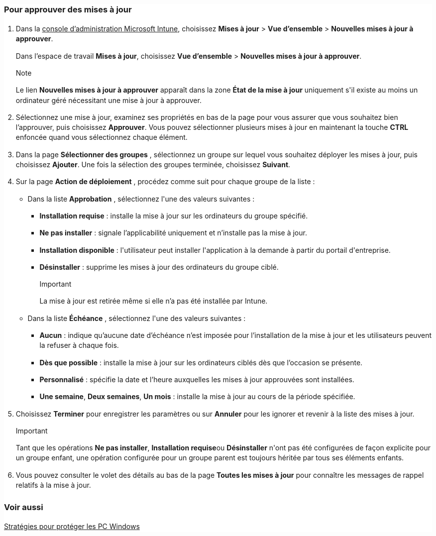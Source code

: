 ### Pour approuver des mises à jour

1.  Dans la [console d’administration Microsoft Intune](https://manage.microsoft.com/), choisissez **Mises à jour** &gt; **Vue d’ensemble** &gt; **Nouvelles mises à jour à approuver**.

    Dans l’espace de travail **Mises à jour**, choisissez **Vue d’ensemble** &gt; **Nouvelles mises à jour à approuver**.

    > [!NOTE]
    > Le lien **Nouvelles mises à jour à approuver** apparaît dans la zone **État de la mise à jour** uniquement s'il existe au moins un ordinateur géré nécessitant une mise à jour à approuver.

2.  Sélectionnez une mise à jour, examinez ses propriétés en bas de la page pour vous assurer que vous souhaitez bien l’approuver, puis choisissez **Approuver**. Vous pouvez sélectionner plusieurs mises à jour en maintenant la touche **CTRL** enfoncée quand vous sélectionnez chaque élément.

3.  Dans la page **Sélectionner des groupes** , sélectionnez un groupe sur lequel vous souhaitez déployer les mises à jour, puis choisissez **Ajouter**. Une fois la sélection des groupes terminée, choisissez **Suivant**.

4.  Sur la page **Action de déploiement** , procédez comme suit pour chaque groupe de la liste :

    -   Dans la liste **Approbation** , sélectionnez l'une des valeurs suivantes :

        -   **Installation requise** : installe la mise à jour sur les ordinateurs du groupe spécifié.

        -   **Ne pas installer** : signale l’applicabilité uniquement et n’installe pas la mise à jour.

        -   **Installation disponible** : l'utilisateur peut installer l'application à la demande à partir du portail d'entreprise.

        -   **Désinstaller** : supprime les mises à jour des ordinateurs du groupe ciblé.

            > [!IMPORTANT]
            > La mise à jour est retirée même si elle n’a pas été installée par Intune.

    -   Dans la liste **Échéance** , sélectionnez l'une des valeurs suivantes :

        -   **Aucun** : indique qu’aucune date d’échéance n’est imposée pour l’installation de la mise à jour et les utilisateurs peuvent la refuser à chaque fois.

        -   **Dès que possible** : installe la mise à jour sur les ordinateurs ciblés dès que l’occasion se présente.

        -   **Personnalisé** : spécifie la date et l’heure auxquelles les mises à jour approuvées sont installées.

        -   **Une semaine**, **Deux semaines**, **Un mois** : installe la mise à jour au cours de la période spécifiée.

5.  Choisissez **Terminer** pour enregistrer les paramètres ou sur **Annuler** pour les ignorer et revenir à la liste des mises à jour.

    > [!IMPORTANT]
    > Tant que les opérations **Ne pas installer**, **Installation requise**ou **Désinstaller** n'ont pas été configurées de façon explicite pour un groupe enfant, une opération configurée pour un groupe parent est toujours héritée par tous ses éléments enfants.

6.  Vous pouvez consulter le volet des détails au bas de la page **Toutes les mises à jour** pour connaître les messages de rappel relatifs à la mise à jour.


### Voir aussi
[Stratégies pour protéger les PC Windows](policies-to-protect-windows-pcs-in-microsoft-intune.md)






